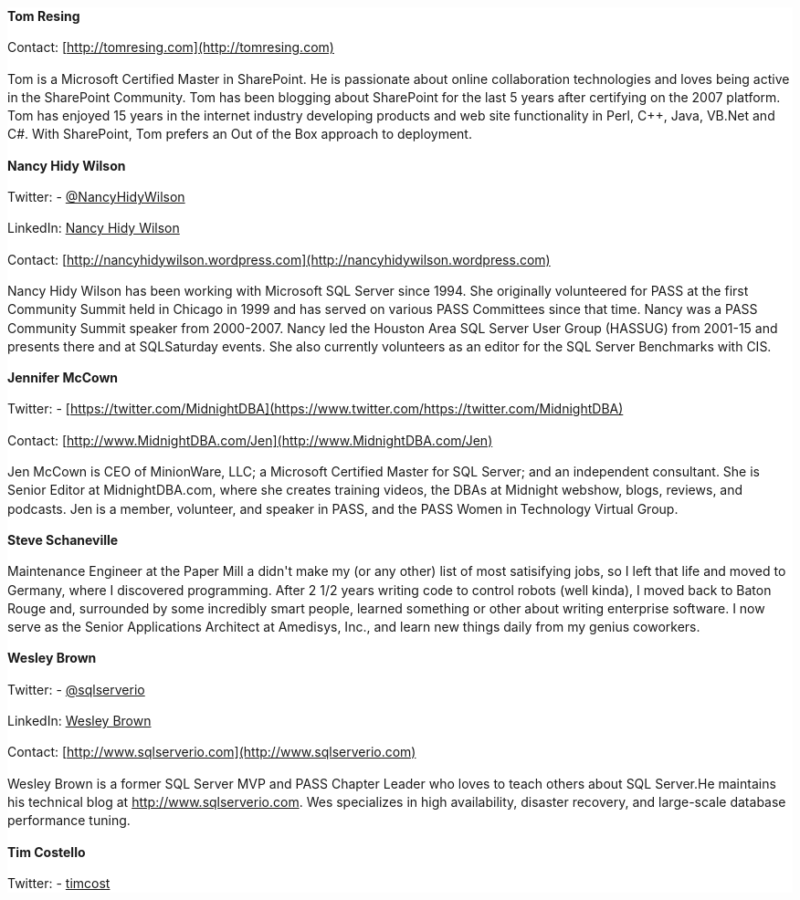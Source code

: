**Tom Resing**
 
Contact: [http://tomresing.com](http://tomresing.com)
 
Tom is a Microsoft Certified Master in SharePoint. He is passionate about online collaboration technologies and loves being active in the SharePoint Community. Tom has been blogging about SharePoint for the last 5 years after certifying on the 2007 platform. Tom has enjoyed 15 years in the internet industry developing products and web site functionality in Perl, C++, Java, VB.Net and C#. With SharePoint, Tom prefers an Out of the Box approach to deployment. 
 
**Nancy Hidy Wilson**
 
Twitter:  - [@NancyHidyWilson](https://www.twitter.com/@NancyHidyWilson)
 
LinkedIn: [Nancy Hidy Wilson](https://www.linkedin.com/in/nancyhidywilson)
 
Contact: [http://nancyhidywilson.wordpress.com](http://nancyhidywilson.wordpress.com)
 
Nancy Hidy Wilson has been working with Microsoft SQL Server since 1994.  She originally volunteered for PASS at the first Community Summit held in Chicago in 1999 and has served on various PASS Committees since that time.  Nancy was a PASS Community Summit speaker from 2000-2007.  Nancy led the Houston Area SQL Server User Group (HASSUG) from 2001-15 and presents there and at SQLSaturday events. She also currently volunteers as an editor for the SQL Server Benchmarks with CIS.  
 
**Jennifer McCown**
 
Twitter:  - [https://twitter.com/MidnightDBA](https://www.twitter.com/https://twitter.com/MidnightDBA)
 
Contact: [http://www.MidnightDBA.com/Jen](http://www.MidnightDBA.com/Jen)
 
Jen McCown is CEO of MinionWare, LLC; a Microsoft Certified Master for SQL Server; and an independent consultant. She is Senior Editor at MidnightDBA.com, where she creates training videos, the DBAs at Midnight webshow, blogs, reviews, and podcasts. Jen is a member, volunteer, and speaker in PASS, and the PASS Women in Technology Virtual Group.
 
**Steve Schaneville**
 
Maintenance Engineer at the Paper Mill a didn't make my (or any other) list of most satisifying jobs, so I left that life and moved to Germany, where I discovered programming.  After 2 1/2 years writing code to control robots (well kinda), I moved back to Baton Rouge and, surrounded by some incredibly smart people, learned something or other about writing enterprise software.  I now serve as the Senior Applications Architect at Amedisys, Inc., and learn new things daily from my genius coworkers.
 
**Wesley Brown**
 
Twitter:  - [@sqlserverio](https://www.twitter.com/@sqlserverio)
 
LinkedIn: [Wesley Brown](http://www.linkedin.com/sqlserverio)
 
Contact: [http://www.sqlserverio.com](http://www.sqlserverio.com)
 
Wesley Brown is a former SQL Server MVP and PASS Chapter Leader who loves to teach others about SQL Server.He maintains his technical blog at http://www.sqlserverio.com. Wes specializes in high availability, disaster recovery, and large-scale database performance tuning.
 
**Tim Costello**
 
Twitter:  - [timcost](https://www.twitter.com/timcost)
 